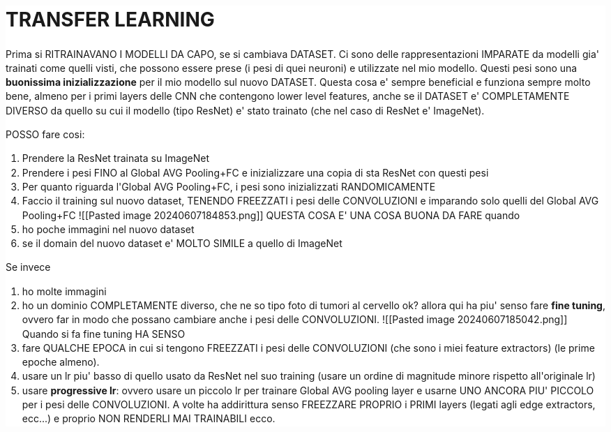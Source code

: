 # TRANSFER LEARNING
Prima si RITRAINAVANO I MODELLI DA CAPO, se si cambiava DATASET.
Ci sono delle rappresentazioni IMPARATE da modelli gia' trainati come quelli visti, che possono essere prese (i pesi di quei neuroni) e utilizzate nel mio modello.
Questi pesi sono una **buonissima inizializzazione** per il mio modello sul nuovo DATASET.
Questa cosa e' sempre beneficial e funziona sempre molto bene, almeno per i primi layers delle CNN che contengono lower level features, anche se il DATASET e' COMPLETAMENTE DIVERSO da quello su cui il modello (tipo ResNet) e' stato trainato (che nel caso di ResNet e' ImageNet).

POSSO fare cosi:
1. Prendere la ResNet trainata su ImageNet
2. Prendere i pesi FINO al Global AVG Pooling+FC e inizializzare una copia di sta ResNet con questi pesi
3. Per quanto riguarda l'Global AVG Pooling+FC, i pesi sono inizializzati RANDOMICAMENTE 
4. Faccio il training sul nuovo dataset, TENENDO FREEZZATI i pesi delle CONVOLUZIONI e imparando solo quelli del Global AVG Pooling+FC
![[Pasted image 20240607184853.png]]
QUESTA COSA E' UNA COSA BUONA DA FARE quando
1. ho poche immagini nel nuovo dataset
2. se il domain del nuovo dataset e' MOLTO SIMILE a quello di ImageNet

Se invece
1. ho molte immagini
2. ho un dominio COMPLETAMENTE diverso, che ne so tipo foto di tumori al cervello ok?
allora qui ha piu' senso fare **fine tuning**, ovvero far in modo che possano cambiare anche i pesi delle CONVOLUZIONI.
![[Pasted image 20240607185042.png]]
Quando si fa fine tuning HA SENSO
1. fare QUALCHE EPOCA in cui si tengono FREEZZATI i pesi delle CONVOLUZIONI (che sono i miei feature extractors) (le prime epoche almeno).
2. usare un lr piu' basso di quello usato da ResNet nel suo training (usare un ordine di magnitude minore rispetto all'originale lr)
3. usare **progressive lr**: ovvero usare un piccolo lr per trainare Global AVG pooling layer e usarne UNO ANCORA PIU' PICCOLO per i pesi delle CONVOLUZIONI. A volte ha addirittura senso FREEZZARE PROPRIO i PRIMI layers (legati agli edge extractors, ecc...) e proprio NON RENDERLI MAI TRAINABILI ecco. 